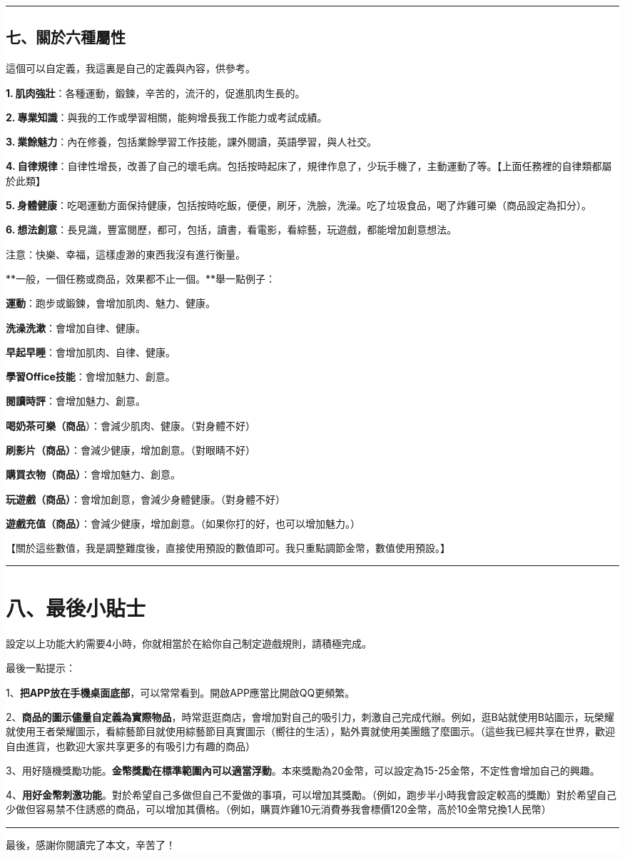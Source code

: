 
---


## 七、關於六種屬性

這個可以自定義，我這裏是自己的定義與內容，供參考。

**1. 肌肉強壯**：各種運動，鍛鍊，辛苦的，流汗的，促進肌肉生長的。

**2. 專業知識**：與我的工作或學習相關，能夠增長我工作能力或考試成績。

**3. 業餘魅力**：內在修養，包括業餘學習工作技能，課外閱讀，英語學習，與人社交。

**4. 自律規律**：自律性增長，改善了自己的壞毛病。包括按時起床了，規律作息了，少玩手機了，主動運動了等。【上面任務裡的自律類都屬於此類】

**5. 身體健康**：吃喝運動方面保持健康，包括按時吃飯，便便，刷牙，洗臉，洗澡。吃了垃圾食品，喝了炸雞可樂（商品設定為扣分）。

**6. 想法創意**：長見識，豐富閱歷，都可，包括，讀書，看電影，看綜藝，玩遊戲，都能增加創意想法。

注意：快樂、幸福，這樣虛渺的東西我沒有進行衡量。



**一般，一個任務或商品，效果都不止一個。**舉一點例子：

**運動**：跑步或鍛鍊，會增加肌肉、魅力、健康。

**洗澡洗漱**：會增加自律、健康。

**早起早睡**：會增加肌肉、自律、健康。

**學習Office技能**：會增加魅力、創意。

**閱讀時評**：會增加魅力、創意。

**喝奶茶可樂（商品**）：會減少肌肉、健康。（對身體不好）

**刷影片（商品）**：會減少健康，增加創意。（對眼睛不好）

**購買衣物（商品）**：會增加魅力、創意。

**玩遊戲（商品）**：會增加創意，會減少身體健康。（對身體不好）

**遊戲充值（商品）**：會減少健康，增加創意。（如果你打的好，也可以增加魅力。）

【關於這些數值，我是調整難度後，直接使用預設的數值即可。我只重點調節金幣，數值使用預設。】


---


# 八、最後小貼士

設定以上功能大約需要4小時，你就相當於在給你自己制定遊戲規則，請積極完成。

最後一點提示：

1、**把APP放在手機桌面底部**，可以常常看到。開啟APP應當比開啟QQ更頻繁。

2、**商品的圖示儘量自定義為實際物品**，時常逛逛商店，會增加對自己的吸引力，刺激自己完成代辦。例如，逛B站就使用B站圖示，玩榮耀就使用王者榮耀圖示，看綜藝節目就使用綜藝節目真實圖示（嚮往的生活），點外賣就使用美團餓了麼圖示。（這些我已經共享在世界，歡迎自由進貨，也歡迎大家共享更多的有吸引力有趣的商品）

3、用好隨機獎勵功能。**金幣獎勵在標準範圍內可以適當浮動**。本來獎勵為20金幣，可以設定為15-25金幣，不定性會增加自己的興趣。

4、**用好金幣刺激功能**。對於希望自己多做但自己不愛做的事項，可以增加其獎勵。（例如，跑步半小時我會設定較高的獎勵）對於希望自己少做但容易禁不住誘惑的商品，可以增加其價格。（例如，購買炸雞10元消費券我會標價120金幣，高於10金幣兌換1人民幣）


---


最後，感謝你閱讀完了本文，辛苦了！

 